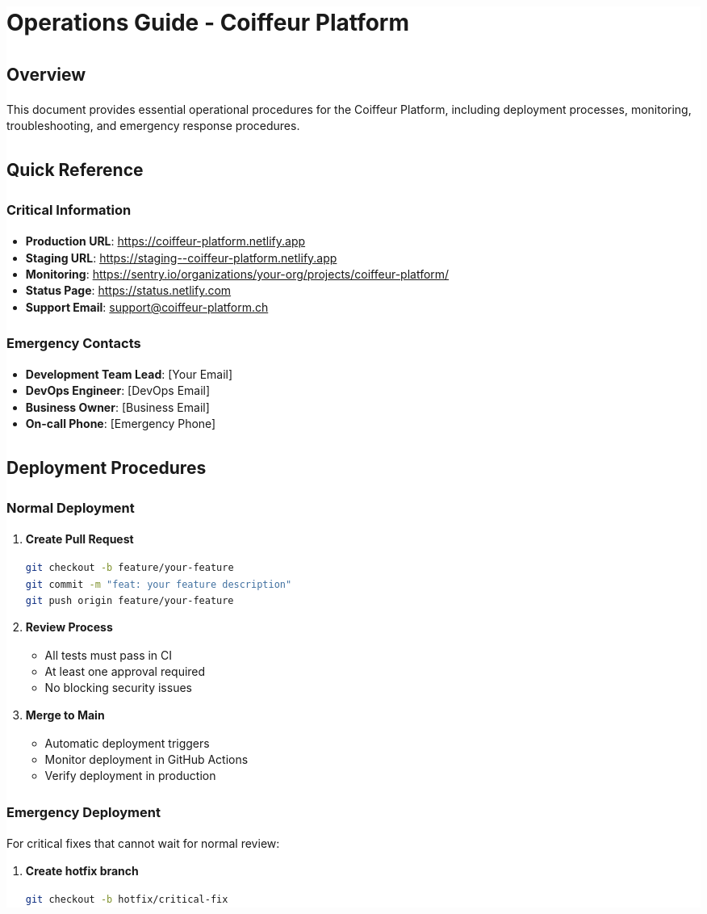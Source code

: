 # Operations Guide - Coiffeur Platform

## Overview

This document provides essential operational procedures for the Coiffeur Platform, including deployment processes, monitoring, troubleshooting, and emergency response procedures.

## Quick Reference

### Critical Information

- **Production URL**: https://coiffeur-platform.netlify.app
- **Staging URL**: https://staging--coiffeur-platform.netlify.app
- **Monitoring**: https://sentry.io/organizations/your-org/projects/coiffeur-platform/
- **Status Page**: https://status.netlify.com
- **Support Email**: support@coiffeur-platform.ch

### Emergency Contacts

- **Development Team Lead**: [Your Email]
- **DevOps Engineer**: [DevOps Email]
- **Business Owner**: [Business Email]
- **On-call Phone**: [Emergency Phone]

## Deployment Procedures

### Normal Deployment

1. **Create Pull Request**
   ```bash
   git checkout -b feature/your-feature
   git commit -m "feat: your feature description"
   git push origin feature/your-feature
   ```

2. **Review Process**
   - All tests must pass in CI
   - At least one approval required
   - No blocking security issues

3. **Merge to Main**
   - Automatic deployment triggers
   - Monitor deployment in GitHub Actions
   - Verify deployment in production

### Emergency Deployment

For critical fixes that cannot wait for normal review:

1. **Create hotfix branch**
   ```bash
   git checkout -b hotfix/critical-fix
   ```
